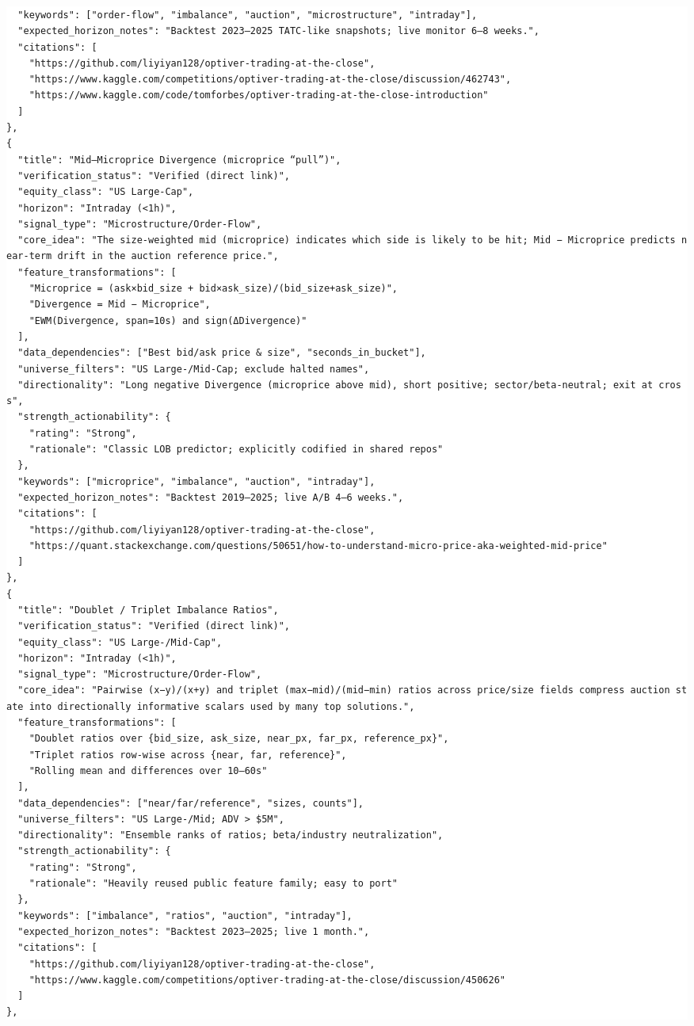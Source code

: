       "keywords": ["order-flow", "imbalance", "auction", "microstructure", "intraday"],
      "expected_horizon_notes": "Backtest 2023–2025 TATC-like snapshots; live monitor 6–8 weeks.",
      "citations": [
        "https://github.com/liyiyan128/optiver-trading-at-the-close",
        "https://www.kaggle.com/competitions/optiver-trading-at-the-close/discussion/462743",
        "https://www.kaggle.com/code/tomforbes/optiver-trading-at-the-close-introduction"
      ]
    },
    {
      "title": "Mid–Microprice Divergence (microprice “pull”)",
      "verification_status": "Verified (direct link)",
      "equity_class": "US Large-Cap",
      "horizon": "Intraday (<1h)",
      "signal_type": "Microstructure/Order-Flow",
      "core_idea": "The size-weighted mid (microprice) indicates which side is likely to be hit; Mid − Microprice predicts near-term drift in the auction reference price.",
      "feature_transformations": [
        "Microprice = (ask×bid_size + bid×ask_size)/(bid_size+ask_size)",
        "Divergence = Mid − Microprice",
        "EWM(Divergence, span=10s) and sign(ΔDivergence)"
      ],
      "data_dependencies": ["Best bid/ask price & size", "seconds_in_bucket"],
      "universe_filters": "US Large-/Mid-Cap; exclude halted names",
      "directionality": "Long negative Divergence (microprice above mid), short positive; sector/beta-neutral; exit at cross",
      "strength_actionability": {
        "rating": "Strong",
        "rationale": "Classic LOB predictor; explicitly codified in shared repos"
      },
      "keywords": ["microprice", "imbalance", "auction", "intraday"],
      "expected_horizon_notes": "Backtest 2019–2025; live A/B 4–6 weeks.",
      "citations": [
        "https://github.com/liyiyan128/optiver-trading-at-the-close",
        "https://quant.stackexchange.com/questions/50651/how-to-understand-micro-price-aka-weighted-mid-price"
      ]
    },
    {
      "title": "Doublet / Triplet Imbalance Ratios",
      "verification_status": "Verified (direct link)",
      "equity_class": "US Large-/Mid-Cap",
      "horizon": "Intraday (<1h)",
      "signal_type": "Microstructure/Order-Flow",
      "core_idea": "Pairwise (x−y)/(x+y) and triplet (max−mid)/(mid−min) ratios across price/size fields compress auction state into directionally informative scalars used by many top solutions.",
      "feature_transformations": [
        "Doublet ratios over {bid_size, ask_size, near_px, far_px, reference_px}",
        "Triplet ratios row-wise across {near, far, reference}",
        "Rolling mean and differences over 10–60s"
      ],
      "data_dependencies": ["near/far/reference", "sizes, counts"],
      "universe_filters": "US Large-/Mid; ADV > $5M",
      "directionality": "Ensemble ranks of ratios; beta/industry neutralization",
      "strength_actionability": {
        "rating": "Strong",
        "rationale": "Heavily reused public feature family; easy to port"
      },
      "keywords": ["imbalance", "ratios", "auction", "intraday"],
      "expected_horizon_notes": "Backtest 2023–2025; live 1 month.",
      "citations": [
        "https://github.com/liyiyan128/optiver-trading-at-the-close",
        "https://www.kaggle.com/competitions/optiver-trading-at-the-close/discussion/450626"
      ]
    },
